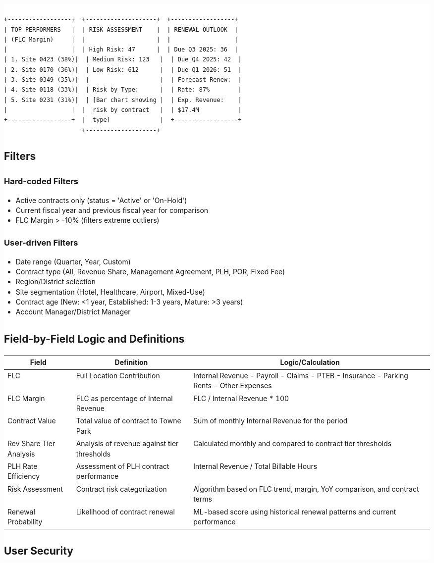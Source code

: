 ```

+------------------+  +--------------------+  +------------------+
| TOP PERFORMERS   |  | RISK ASSESSMENT    |  | RENEWAL OUTLOOK  |
| (FLC Margin)     |  |                    |  |                  |
|                  |  | High Risk: 47      |  | Due Q3 2025: 36  |
| 1. Site 0423 (38%)|  | Medium Risk: 123   |  | Due Q4 2025: 42  |
| 2. Site 0170 (36%)|  | Low Risk: 612      |  | Due Q1 2026: 51  |
| 3. Site 0349 (35%)|  |                    |  | Forecast Renew:  |
| 4. Site 0118 (33%)|  | Risk by Type:      |  | Rate: 87%        |
| 5. Site 0231 (31%)|  | [Bar chart showing |  | Exp. Revenue:    |
|                  |  |  risk by contract   |  | $17.4M           |
+------------------+  |  type]              |  +------------------+
                      +--------------------+
```

## Filters

### Hard-coded Filters
- Active contracts only (status = 'Active' or 'On-Hold')
- Current fiscal year and previous fiscal year for comparison
- FLC Margin > -10% (filters extreme outliers)

### User-driven Filters
- Date range (Quarter, Year, Custom)
- Contract type (All, Revenue Share, Management Agreement, PLH, POR, Fixed Fee)
- Region/District selection
- Site segmentation (Hotel, Healthcare, Airport, Mixed-Use)
- Contract age (New: <1 year, Established: 1-3 years, Mature: >3 years)
- Account Manager/District Manager

## Field-by-Field Logic and Definitions

| Field | Definition | Logic/Calculation |
|-------|------------|-------------------|
| FLC | Full Location Contribution | Internal Revenue - Payroll - Claims - PTEB - Insurance - Parking Rents - Other Expenses |
| FLC Margin | FLC as percentage of Internal Revenue | FLC / Internal Revenue * 100 |
| Contract Value | Total value of contract to Towne Park | Sum of monthly Internal Revenue for the period |
| Rev Share Tier Analysis | Analysis of revenue against tier thresholds | Calculated monthly and compared to contract tier thresholds |
| PLH Rate Efficiency | Assessment of PLH contract performance | Internal Revenue / Total Billable Hours |
| Risk Assessment | Contract risk categorization | Algorithm based on FLC trend, margin, YoY comparison, and contract terms |
| Renewal Probability | Likelihood of contract renewal | ML-based score using historical renewal patterns and current performance |

## User Security
